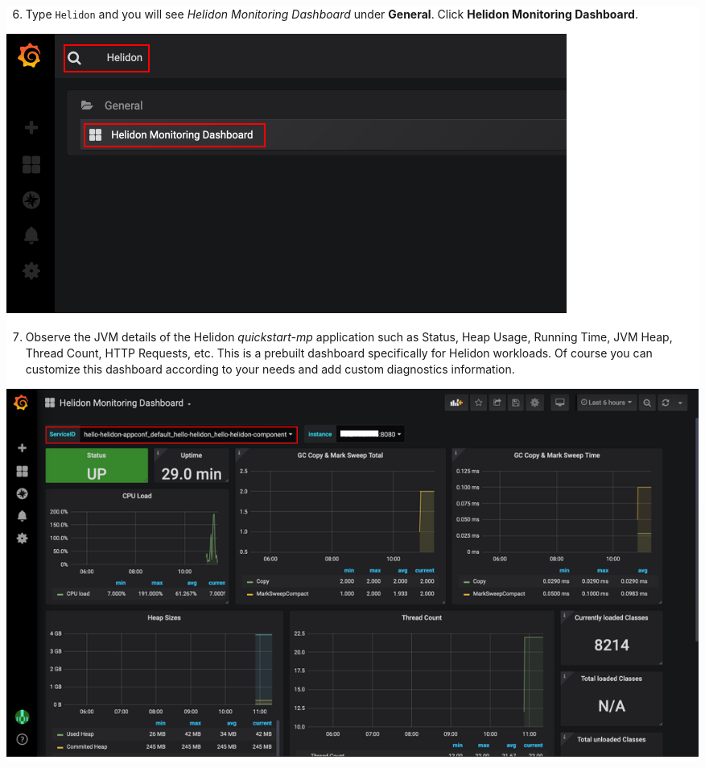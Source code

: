 6. Type `Helidon` and you will see *Helidon Monitoring Dashboard* under **General**. Click **Helidon Monitoring Dashboard**.

![Helidon dashboard](images/15.png)

7. Observe the JVM details of the Helidon *quickstart-mp* application such as Status, Heap Usage, Running Time, JVM Heap, Thread Count, HTTP Requests, etc. This is a prebuilt dashboard specifically for Helidon workloads. Of course you can customize this dashboard according to your needs and add custom diagnostics information.

![Dashboard](images/16.png)
